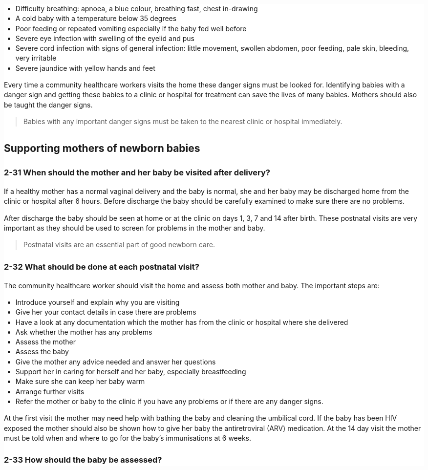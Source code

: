 *	Difficulty breathing: apnoea, a blue colour, breathing fast, chest in-drawing
*	A cold baby with a temperature below 35 degrees
*	Poor feeding or repeated vomiting especially if the baby fed well before
*	Severe eye infection with swelling of the eyelid and pus
*	Severe cord infection with signs of general infection: little movement, swollen abdomen, poor feeding, pale skin, bleeding, very irritable
*	Severe jaundice with yellow hands and feet

Every time a community healthcare workers visits the home these danger signs must be looked for. Identifying babies with a danger sign and getting these babies to a clinic or hospital for treatment can save the lives of many babies. Mothers should also be taught the danger signs.

> Babies with any important danger signs must be taken to the nearest clinic or hospital immediately.

## Supporting mothers of newborn babies

### 2-31	When should the mother and her baby be visited after delivery?

If a healthy mother has a normal vaginal delivery and the baby is normal, she and her baby may be discharged home from the clinic or hospital after 6 hours. Before discharge the baby should be carefully examined to make sure there are no problems.

After discharge the baby should be seen at home or at the clinic on days 1, 3, 7 and 14 after birth. These postnatal visits are very important as they should be used to screen for problems in the mother and baby.

> Postnatal visits are an essential part of good newborn care.

### 2-32	What should be done at each postnatal visit?

The community healthcare worker should visit the home and assess both mother and baby. The important steps are:

*	Introduce yourself and explain why you are visiting
*	Give her your contact details in case there are problems
*	Have a look at any documentation which the mother has from the clinic or hospital where she delivered
*	Ask whether the mother has any problems
*	Assess the mother
*	Assess the baby
*	Give the mother any advice needed and answer her questions
*	Support her in caring for herself and her baby, especially breastfeeding
*	Make sure she can keep her baby warm
*	Arrange further visits
*	Refer the mother or baby to the clinic if you have any problems or if there are any danger signs.

At the first visit the mother may need help with bathing the baby and cleaning the umbilical cord. If the baby has been HIV exposed the mother should also be shown how to give her baby the antiretroviral (ARV) medication. At the 14 day visit the mother must be told when and where to go for the baby’s immunisations at 6 weeks.

### 2-33	How should the baby be assessed?
